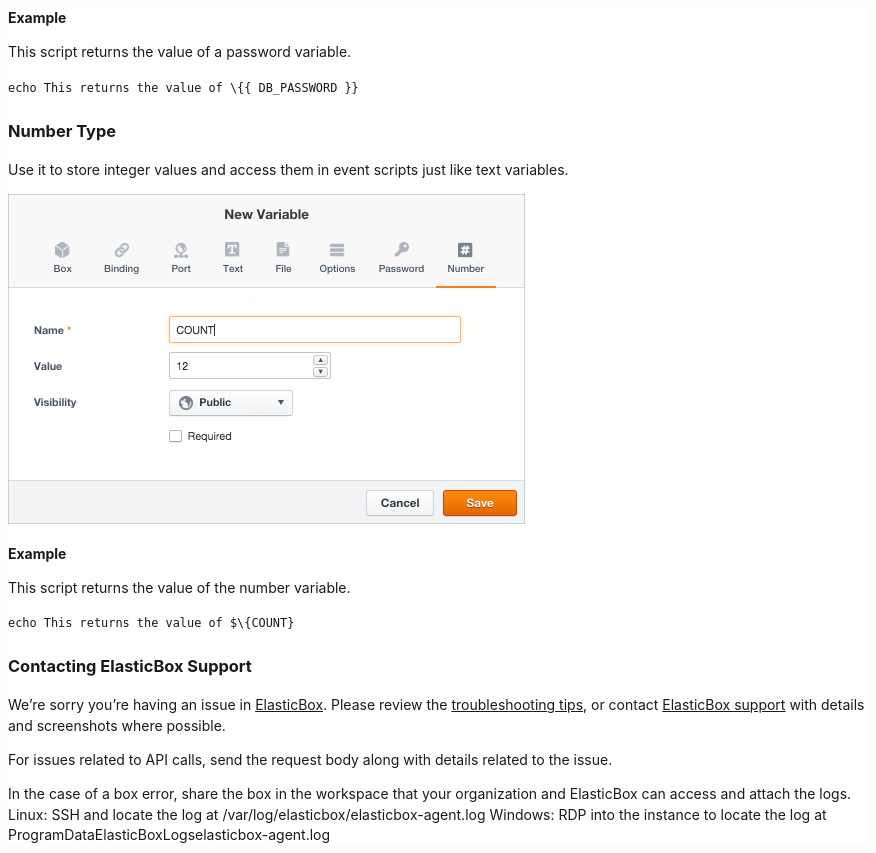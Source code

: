 **Example**

This script returns the value of a password variable.

```
echo This returns the value of \{{ DB_PASSWORD }}
```

### Number Type

Use it to store integer values and access them in event scripts just like text variables.

![parameterizingboxeswithvariables8.png](../images/ElasticBox/parameterizingboxeswithvariables8.png)

**Example**

This script returns the value of the number variable.

```
echo This returns the value of $\{COUNT}
```

### Contacting ElasticBox Support

We’re sorry you’re having an issue in [ElasticBox](//www.ctl.io/elasticbox/). Please review the [troubleshooting tips](../ElasticBox/troubleshooting-tips.md), or contact [ElasticBox support](mailto:support@elasticbox.com) with details and screenshots where possible.

For issues related to API calls, send the request body along with details related to the issue.

In the case of a box error, share the box in the workspace that your organization and ElasticBox can access and attach the logs.
Linux: SSH and locate the log at /var/log/elasticbox/elasticbox-agent.log
Windows: RDP into the instance to locate the log at ProgramDataElasticBoxLogselasticbox-agent.log
